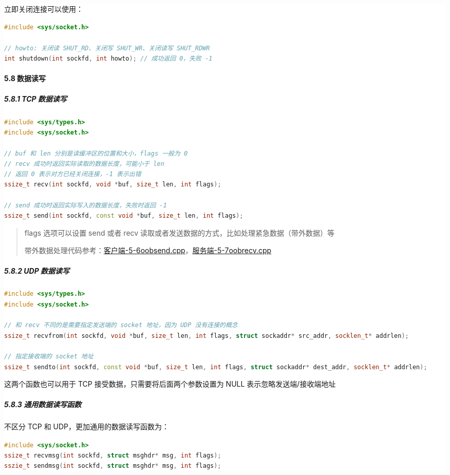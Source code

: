 立即关闭连接可以使用：

```cpp
#include <sys/socket.h>

// howto: 关闭读 SHUT_RD、关闭写 SHUT_WR、关闭读写 SHUT_RDWR
int shutdown(int sockfd, int howto); // 成功返回 0，失败 -1
```



#### 5.8 数据读写

##### 5.8.1 TCP 数据读写

```cpp
#include <sys/types.h>
#include <sys/socket.h>

// buf 和 len 分别是读缓冲区的位置和大小，flags 一般为 0
// recv 成功时返回实际读取的数据长度，可能小于 len
// 返回 0 表示对方已经关闭连接，-1 表示出错
ssize_t recv(int sockfd, void *buf, size_t len, int flags);

// send 成功时返回实际写入的数据长度，失败时返回 -1
ssize_t send(int sockfd, const void *buf, size_t len, int flags);
```

> flags 选项可以设置 send 或者 recv 读取或者发送数据的方式，比如处理紧急数据（带外数据）等
>
> 带外数据处理代码参考：[客户端-5-6oobsend.cpp](ch5/5-6oobsend.cpp)，[服务端-5-7oobrecv.cpp](ch5/5-7oobrecv.cpp)



##### 5.8.2 UDP 数据读写

```cpp
#include <sys/types.h>
#include <sys/socket.h>

// 和 recv 不同的是需要指定发送端的 socket 地址，因为 UDP 没有连接的概念
ssize_t recvfrom(int sockfd, void *buf, size_t len, int flags, struct sockaddr* src_addr, socklen_t* addrlen);

// 指定接收端的 socket 地址
ssize_t sendto(int sockfd, const void *buf, size_t len, int flags, struct sockaddr* dest_addr, socklen_t* addrlen);
```

这两个函数也可以用于 TCP 接受数据，只需要将后面两个参数设置为 NULL 表示忽略发送端/接收端地址



##### 5.8.3 通用数据读写函数

不区分 TCP 和 UDP，更加通用的数据读写函数为：

```cpp
#include <sys/socket.h>
ssize_t recvmsg(int sockfd, struct msghdr* msg, int flags);
sszie_t sendmsg(int sockfd, struct msghdr* msg, int flags);
```

